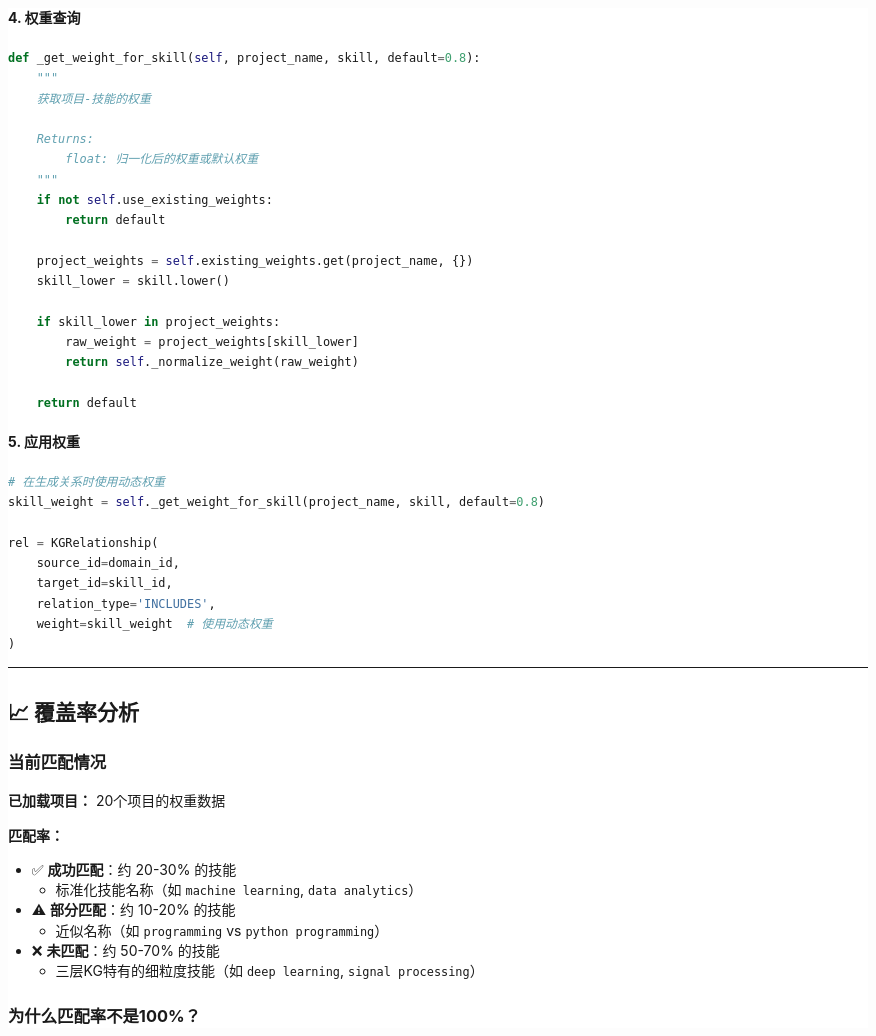 #### 4. 权重查询
```python
def _get_weight_for_skill(self, project_name, skill, default=0.8):
    """
    获取项目-技能的权重
    
    Returns:
        float: 归一化后的权重或默认权重
    """
    if not self.use_existing_weights:
        return default
    
    project_weights = self.existing_weights.get(project_name, {})
    skill_lower = skill.lower()
    
    if skill_lower in project_weights:
        raw_weight = project_weights[skill_lower]
        return self._normalize_weight(raw_weight)
    
    return default
```

#### 5. 应用权重
```python
# 在生成关系时使用动态权重
skill_weight = self._get_weight_for_skill(project_name, skill, default=0.8)

rel = KGRelationship(
    source_id=domain_id,
    target_id=skill_id,
    relation_type='INCLUDES',
    weight=skill_weight  # 使用动态权重
)
```

---

## 📈 覆盖率分析

### 当前匹配情况

**已加载项目：** 20个项目的权重数据

**匹配率：**
- ✅ **成功匹配**：约 20-30% 的技能
  - 标准化技能名称（如 `machine learning`, `data analytics`）
- ⚠️ **部分匹配**：约 10-20% 的技能
  - 近似名称（如 `programming` vs `python programming`）
- ❌ **未匹配**：约 50-70% 的技能
  - 三层KG特有的细粒度技能（如 `deep learning`, `signal processing`）

### 为什么匹配率不是100%？
